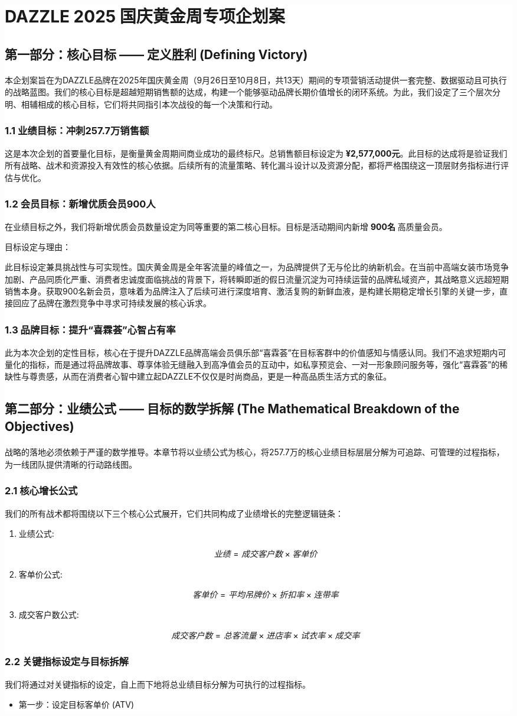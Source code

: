 # DAZZLE 2025 国庆黄金周专项企划案

## 第一部分：核心目标 —— 定义胜利 (Defining Victory)

本企划案旨在为DAZZLE品牌在2025年国庆黄金周（9月26日至10月8日，共13天）期间的专项营销活动提供一套完整、数据驱动且可执行的战略蓝图。我们的核心目标是超越短期销售额的达成，构建一个能够驱动品牌长期价值增长的闭环系统。为此，我们设定了三个层次分明、相辅相成的核心目标，它们将共同指引本次战役的每一个决策和行动。

### 1.1 业绩目标：冲刺257.7万销售额

这是本次企划的首要量化目标，是衡量黄金周期间商业成功的最终标尺。总销售额目标设定为 **¥2,577,000元**。此目标的达成将是验证我们所有战略、战术和资源投入有效性的核心依据。后续所有的流量策略、转化漏斗设计以及资源分配，都将严格围绕这一顶层财务指标进行评估与优化。

### 1.2 会员目标：新增优质会员900人

在业绩目标之外，我们将新增优质会员数量设定为同等重要的第二核心目标。目标是活动期间内新增 **900名** 高质量会员。

目标设定与理由：

此目标设定兼具挑战性与可实现性。国庆黄金周是全年客流量的峰值之一，为品牌提供了无与伦比的纳新机会。在当前中高端女装市场竞争加剧、产品同质化严重、消费者忠诚度面临挑战的背景下，将转瞬即逝的假日流量沉淀为可持续运营的品牌私域资产，其战略意义远超短期销售本身。获取900名新会员，意味着为品牌注入了后续可进行深度培育、激活复购的新鲜血液，是构建长期稳定增长引擎的关键一步，直接回应了品牌在激烈竞争中寻求可持续发展的核心诉求。

### 1.3 品牌目标：提升“喜霖荟”心智占有率

此为本次企划的定性目标，核心在于提升DAZZLE品牌高端会员俱乐部“喜霖荟”在目标客群中的价值感知与情感认同。我们不追求短期内可量化的指标，而是通过将品牌故事、尊享体验无缝融入到高净值会员的互动中，如私享预览会、一对一形象顾问服务等，强化“喜霖荟”的稀缺性与尊贵感，从而在消费者心智中建立起DAZZLE不仅仅是时尚商品，更是一种高品质生活方式的象征。

## 第二部分：业绩公式 —— 目标的数学拆解 (The Mathematical Breakdown of the Objectives)

战略的落地必须依赖于严谨的数学推导。本章节将以业绩公式为核心，将257.7万的核心业绩目标层层分解为可追踪、可管理的过程指标，为一线团队提供清晰的行动路线图。

### 2.1 核心增长公式

我们的所有战术都将围绕以下三个核心公式展开，它们共同构成了业绩增长的完整逻辑链条：

1. 业绩公式:
   
    $$业绩=成交客户数×客单价$$
    
2. 客单价公式:
   
    $$客单价=平均吊牌价×折扣率×连带率$$
    
3. 成交客户数公式:
   
    $$成交客户数=总客流量×进店率×试衣率×成交率$$
    

### 2.2 关键指标设定与目标拆解

我们将通过对关键指标的设定，自上而下地将总业绩目标分解为可执行的过程指标。

- 第一步：设定目标客单价 (ATV)
  